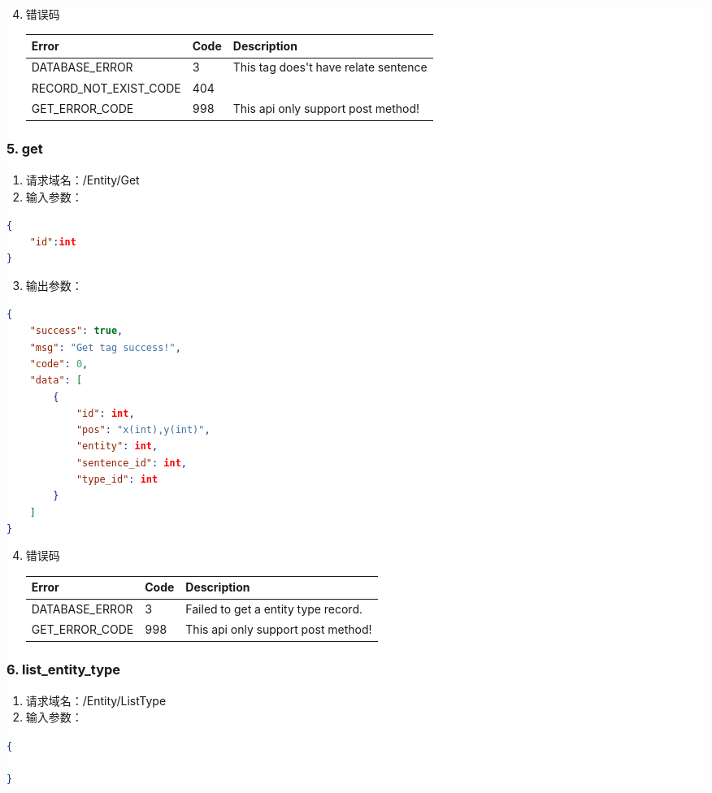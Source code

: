 4. 错误码

   | Error                 | Code | Description                          |
   | --------------------- | ---- | ------------------------------------ |
   | DATABASE_ERROR        | 3    | This tag does't have relate sentence |
   | RECORD_NOT_EXIST_CODE | 404  |                                      |
   | GET_ERROR_CODE        | 998  | This api only support post method!   |

### 5. get

1. 请求域名：/Entity/Get
2. 输入参数：

```json
{
    "id":int
}
```

3. 输出参数：

```json
{
    "success": true, 
    "msg": "Get tag success!", 
    "code": 0, 
    "data": [
    	{
        	"id": int,
        	"pos": "x(int),y(int)",
        	"entity": int,
        	"sentence_id": int,
        	"type_id": int
        }
    ]
}
```

4. 错误码

   | Error          | Code | Description                         |
   | -------------- | ---- | ----------------------------------- |
   | DATABASE_ERROR | 3    | Failed to get a entity type record. |
   | GET_ERROR_CODE | 998  | This api only support post method!  |

### 6. list_entity_type

1. 请求域名：/Entity/ListType
2. 输入参数：

```json
{
    
}
```
